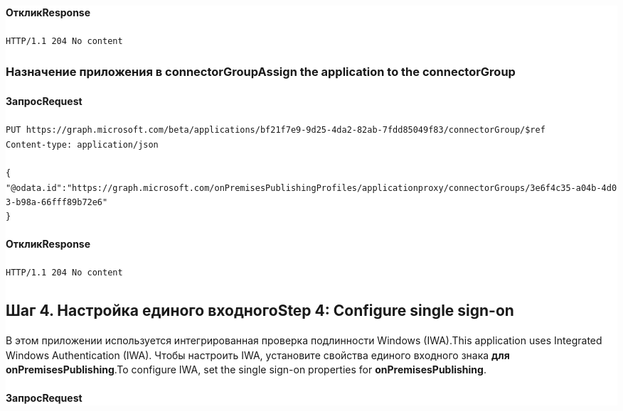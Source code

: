 #### <a name="response"></a><span data-ttu-id="17c0f-152">Отклик</span><span class="sxs-lookup"><span data-stu-id="17c0f-152">Response</span></span>

```http
HTTP/1.1 204 No content
```

### <a name="assign-the-application-to-the-connectorgroup"></a><span data-ttu-id="17c0f-153">Назначение приложения в connectorGroup</span><span class="sxs-lookup"><span data-stu-id="17c0f-153">Assign the application to the connectorGroup</span></span>

#### <a name="request"></a><span data-ttu-id="17c0f-154">Запрос</span><span class="sxs-lookup"><span data-stu-id="17c0f-154">Request</span></span>

```http
PUT https://graph.microsoft.com/beta/applications/bf21f7e9-9d25-4da2-82ab-7fdd85049f83/connectorGroup/$ref
Content-type: application/json

{
"@odata.id":"https://graph.microsoft.com/onPremisesPublishingProfiles/applicationproxy/connectorGroups/3e6f4c35-a04b-4d03-b98a-66fff89b72e6"
}
```

#### <a name="response"></a><span data-ttu-id="17c0f-155">Отклик</span><span class="sxs-lookup"><span data-stu-id="17c0f-155">Response</span></span>

```http
HTTP/1.1 204 No content
```

## <a name="step-4-configure-single-sign-on"></a><span data-ttu-id="17c0f-156">Шаг 4. Настройка единого входного</span><span class="sxs-lookup"><span data-stu-id="17c0f-156">Step 4: Configure single sign-on</span></span>

<span data-ttu-id="17c0f-157">В этом приложении используется интегрированная проверка подлинности Windows (IWA).</span><span class="sxs-lookup"><span data-stu-id="17c0f-157">This application uses Integrated Windows Authentication (IWA).</span></span> <span data-ttu-id="17c0f-158">Чтобы настроить IWA, установите свойства единого входного знака **для onPremisesPublishing**.</span><span class="sxs-lookup"><span data-stu-id="17c0f-158">To configure IWA, set the single sign-on properties for **onPremisesPublishing**.</span></span>

#### <a name="request"></a><span data-ttu-id="17c0f-159">Запрос</span><span class="sxs-lookup"><span data-stu-id="17c0f-159">Request</span></span>
